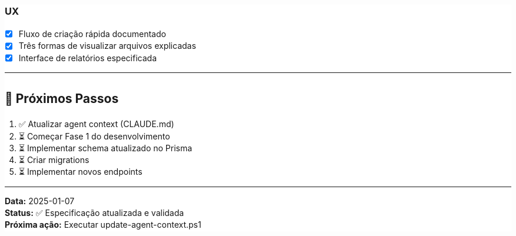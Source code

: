 ### UX
- [x] Fluxo de criação rápida documentado
- [x] Três formas de visualizar arquivos explicadas
- [x] Interface de relatórios especificada

---

## 🎯 Próximos Passos

1. ✅ Atualizar agent context (CLAUDE.md)
2. ⏳ Começar Fase 1 do desenvolvimento
3. ⏳ Implementar schema atualizado no Prisma
4. ⏳ Criar migrations
5. ⏳ Implementar novos endpoints

---

**Data:** 2025-01-07  
**Status:** ✅ Especificação atualizada e validada  
**Próxima ação:** Executar update-agent-context.ps1
